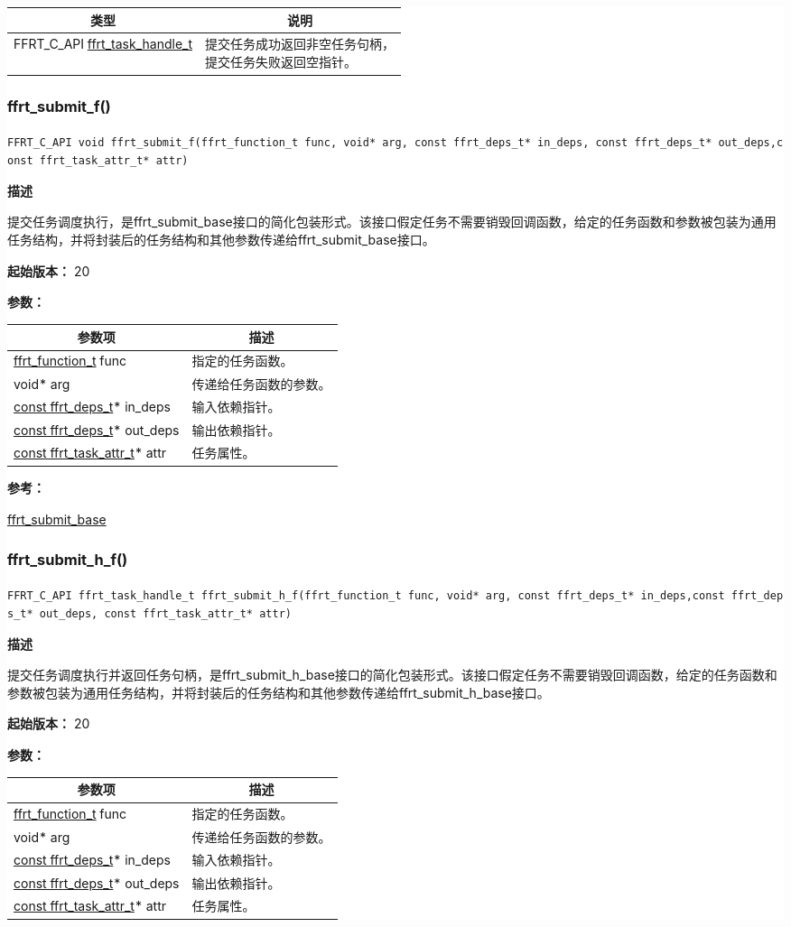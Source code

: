 | 类型                                | 说明 |
|-----------------------------------| -- |
| FFRT_C_API [ffrt_task_handle_t](capi-ffrt-ffrt-task-handle-t.md) | 提交任务成功返回非空任务句柄，<br>          提交任务失败返回空指针。 |

### ffrt_submit_f()

```
FFRT_C_API void ffrt_submit_f(ffrt_function_t func, void* arg, const ffrt_deps_t* in_deps, const ffrt_deps_t* out_deps,const ffrt_task_attr_t* attr)
```

**描述**

提交任务调度执行，是ffrt_submit_base接口的简化包装形式。该接口假定任务不需要销毁回调函数，给定的任务函数和参数被包装为通用任务结构，并将封装后的任务结构和其他参数传递给ffrt_submit_base接口。

**起始版本：** 20


**参数：**

| 参数项 | 描述 |
| -- | -- |
| [ffrt_function_t](capi-type-def-h.md#ffrt_function_t) func | 指定的任务函数。 |
| void* arg | 传递给任务函数的参数。 |
| [const ffrt_deps_t](capi-ffrt-ffrt-deps-t.md)* in_deps | 输入依赖指针。 |
| [const ffrt_deps_t](capi-ffrt-ffrt-deps-t.md)* out_deps | 输出依赖指针。 |
| [const ffrt_task_attr_t](capi-ffrt-ffrt-task-attr-t.md)* attr | 任务属性。 |

**参考：**

[ffrt_submit_base](capi-task-h.md#ffrt_submit_base)


### ffrt_submit_h_f()

```
FFRT_C_API ffrt_task_handle_t ffrt_submit_h_f(ffrt_function_t func, void* arg, const ffrt_deps_t* in_deps,const ffrt_deps_t* out_deps, const ffrt_task_attr_t* attr)
```

**描述**

提交任务调度执行并返回任务句柄，是ffrt_submit_h_base接口的简化包装形式。该接口假定任务不需要销毁回调函数，给定的任务函数和参数被包装为通用任务结构，并将封装后的任务结构和其他参数传递给ffrt_submit_h_base接口。

**起始版本：** 20


**参数：**

| 参数项 | 描述 |
| -- | -- |
| [ffrt_function_t](capi-type-def-h.md#ffrt_function_t) func | 指定的任务函数。 |
| void* arg | 传递给任务函数的参数。 |
| [const ffrt_deps_t](capi-ffrt-ffrt-deps-t.md)* in_deps | 输入依赖指针。 |
| [const ffrt_deps_t](capi-ffrt-ffrt-deps-t.md)* out_deps | 输出依赖指针。 |
| [const ffrt_task_attr_t](capi-ffrt-ffrt-task-attr-t.md)* attr | 任务属性。 |
